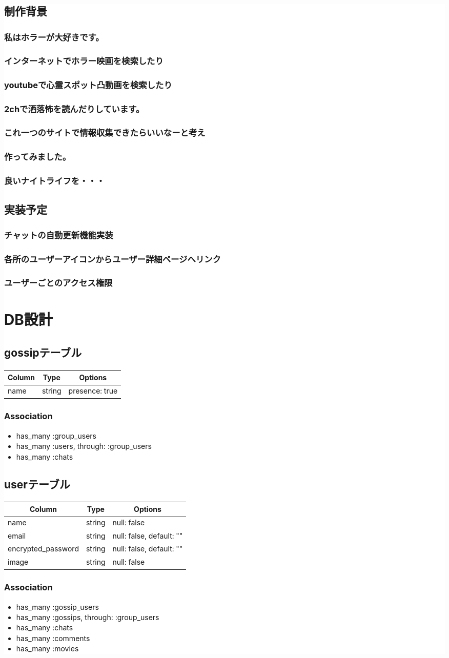 ## 制作背景
### 私はホラーが大好きです。
### インターネットでホラー映画を検索したり
### youtubeで心霊スポット凸動画を検索したり
### 2chで洒落怖を読んだりしています。
### これ一つのサイトで情報収集できたらいいなーと考え
### 作ってみました。
### 良いナイトライフを・・・

## 実装予定
### チャットの自動更新機能実装
### 各所のユーザーアイコンからユーザー詳細ページへリンク
### ユーザーごとのアクセス権限

# DB設計
## gossipテーブル
|Column|Type|Options|
|------|----|-------|
|name|string|presence: true|

### Association
- has_many :group_users
- has_many :users, through: :group_users
- has_many :chats

## userテーブル
|Column|Type|Options|
|------|----|-------|
|name|string|null: false|
|email|string|null: false, default: ""|
|encrypted_password|string|null: false, default: ""|
|image|string|null: false|

### Association
- has_many :gossip_users
- has_many :gossips, through: :group_users 
- has_many :chats
- has_many :comments
- has_many :movies
